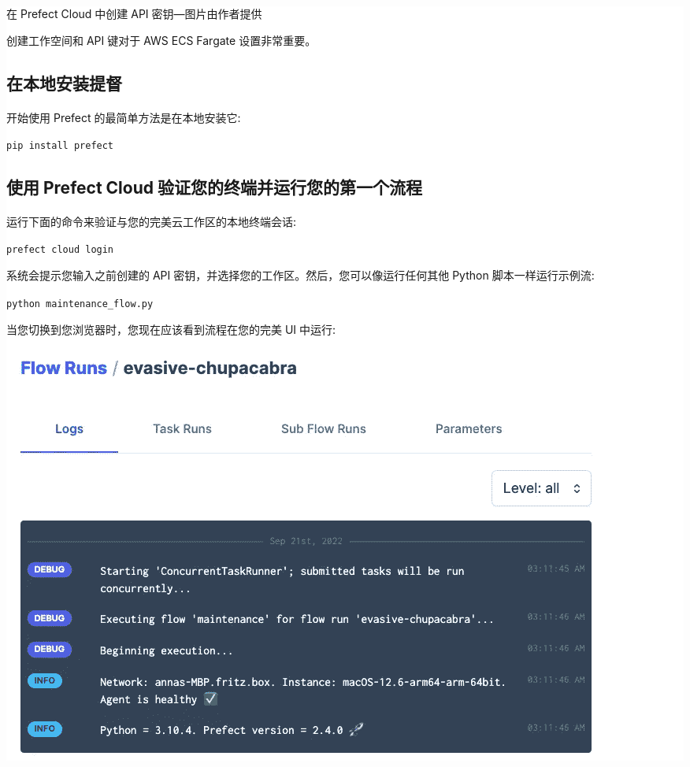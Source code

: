 在 Prefect Cloud 中创建 API 密钥—图片由作者提供

创建工作空间和 API 键对于 AWS ECS Fargate 设置非常重要。

## 在本地安装提督

开始使用 Prefect 的最简单方法是在本地安装它:

```
pip install prefect
```

## 使用 Prefect Cloud 验证您的终端并运行您的第一个流程

运行下面的命令来验证与您的完美云工作区的本地终端会话:

```
prefect cloud login
```

系统会提示您输入之前创建的 API 密钥，并选择您的工作区。然后，您可以像运行任何其他 Python 脚本一样运行示例流:

```
python maintenance_flow.py
```

当您切换到您浏览器时，您现在应该看到流程在您的完美 UI 中运行:

![](img/84735a9c80387ec865d40d775f0329ad.png)
